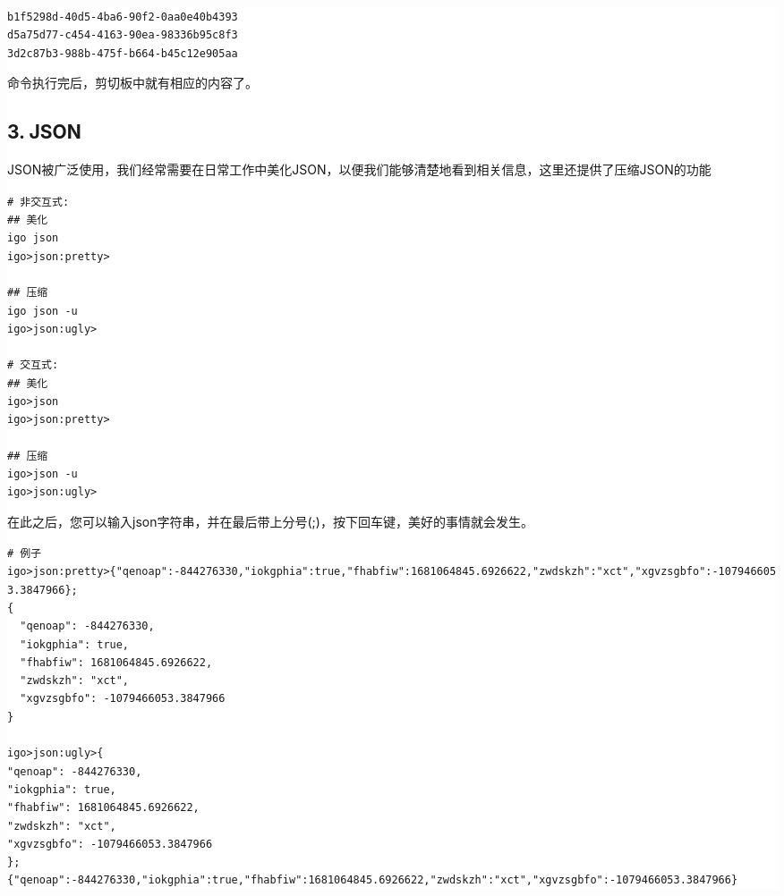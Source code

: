 ```shell
b1f5298d-40d5-4ba6-90f2-0aa0e40b4393
d5a75d77-c454-4163-90ea-98336b95c8f3
3d2c87b3-988b-475f-b664-b45c12e905aa
```
命令执行完后，剪切板中就有相应的内容了。

## 3. JSON
JSON被广泛使用，我们经常需要在日常工作中美化JSON，以便我们能够清楚地看到相关信息，这里还提供了压缩JSON的功能
```shell
# 非交互式:
## 美化
igo json
igo>json:pretty>

## 压缩
igo json -u
igo>json:ugly>

# 交互式:
## 美化
igo>json
igo>json:pretty>

## 压缩
igo>json -u
igo>json:ugly>
```
在此之后，您可以输入json字符串，并在最后带上分号(;)，按下回车键，美好的事情就会发生。
```shell
# 例子
igo>json:pretty>{"qenoap":-844276330,"iokgphia":true,"fhabfiw":1681064845.6926622,"zwdskzh":"xct","xgvzsgbfo":-1079466053.3847966};
{
  "qenoap": -844276330,
  "iokgphia": true,
  "fhabfiw": 1681064845.6926622,
  "zwdskzh": "xct",
  "xgvzsgbfo": -1079466053.3847966
}

igo>json:ugly>{
"qenoap": -844276330,
"iokgphia": true,
"fhabfiw": 1681064845.6926622,
"zwdskzh": "xct",
"xgvzsgbfo": -1079466053.3847966
};
{"qenoap":-844276330,"iokgphia":true,"fhabfiw":1681064845.6926622,"zwdskzh":"xct","xgvzsgbfo":-1079466053.3847966}
```
